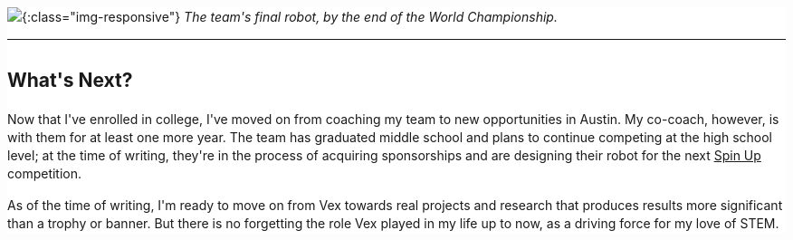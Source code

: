 ![](/assets/vex-robotics-assets/2022-07-19-18-59-46-image.png){:class="img-responsive"}
*The team's final robot, by the end of the World Championship.*

---

## What's Next?

Now that I've enrolled in college, I've moved on from coaching my team to new opportunities in Austin. My co-coach, however, is with them for at least one more year. The team has graduated middle school and plans to continue competing at the high school level; at the time of writing, they're in the process of acquiring sponsorships and are designing their robot for the next [Spin Up](https://www.youtube.com/watch?v=wIZgvVDZc2Y&t=3s&ab_channel=VEXRobotics) competition.

As of the time of writing, I'm ready to move on from Vex towards real projects and research that produces results more significant than a trophy or banner. But there is no forgetting the role Vex played in my life up to now, as a driving force for my love of STEM.
